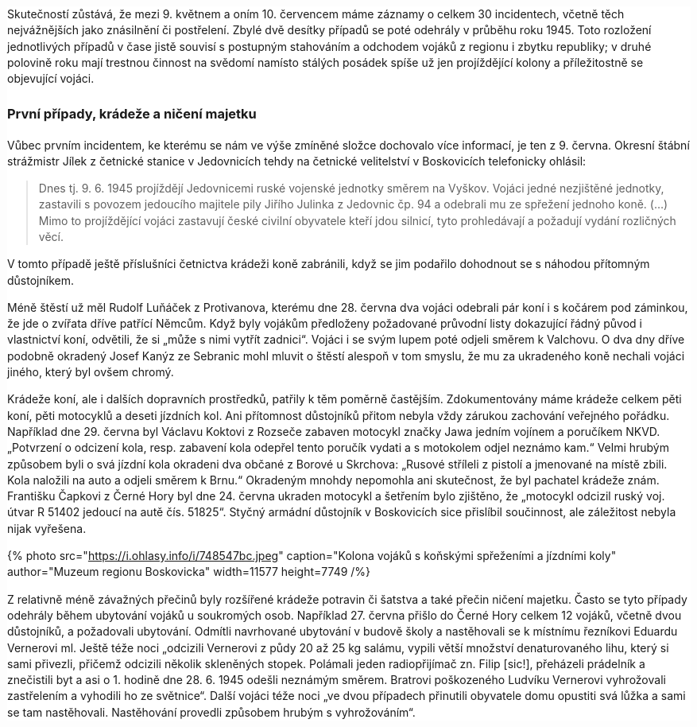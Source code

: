 Skutečností zůstává, že mezi 9\. květnem a oním 10\. červencem máme záznamy o celkem 30 incidentech, včetně těch nejvážnějších jako znásilnění či postřelení. Zbylé dvě desítky případů se poté odehrály v průběhu roku 1945\. Toto rozložení jednotlivých případů v čase jistě souvisí s postupným stahováním a odchodem vojáků z regionu i zbytku republiky; v druhé polovině roku mají trestnou činnost na svědomí namísto stálých posádek spíše už jen projíždějící kolony a příležitostně se objevující vojáci.

### První případy, krádeže a ničení majetku

Vůbec prvním incidentem, ke kterému se nám ve výše zmíněné složce dochovalo více informací, je ten z 9\. června. Okresní štábní strážmistr Jílek z četnické stanice v Jedovnicích tehdy na četnické velitelství v Boskovicích telefonicky ohlásil:

> Dnes tj. 9\. 6\. 1945 projíždějí Jedovnicemi ruské vojenské jednotky směrem na Vyškov. Vojáci jedné nezjištěné jednotky, zastavili s povozem jedoucího majitele pily Jiřího Julinka z Jedovnic čp. 94 a odebrali mu ze spřežení jednoho koně. (…) Mimo to projíždějící vojáci zastavují české civilní obyvatele kteří jdou silnicí, tyto prohledávají a požadují vydání rozličných věcí.

V tomto případě ještě příslušníci četnictva krádeži koně zabránili, když se jim podařilo dohodnout se s náhodou přítomným důstojníkem.

Méně štěstí už měl Rudolf Luňáček z Protivanova, kterému dne 28\. června dva vojáci odebrali pár koní i s kočárem pod záminkou, že jde o zvířata dříve patřící Němcům. Když byly vojákům předloženy požadované průvodní listy dokazující řádný původ i vlastnictví koní, odvětili, že si „může s nimi vytřít zadnici“. Vojáci i se svým lupem poté odjeli směrem k Valchovu. O dva dny dříve podobně okradený Josef Kanýz ze Sebranic mohl mluvit o štěstí alespoň v tom smyslu, že mu za ukradeného koně nechali vojáci jiného, který byl ovšem chromý.

Krádeže koní, ale i dalších dopravních prostředků, patřily k těm poměrně častějším. Zdokumentovány máme krádeže celkem pěti koní, pěti motocyklů a deseti jízdních kol. Ani přítomnost důstojníků přitom nebyla vždy zárukou zachování veřejného pořádku. Například dne 29\. června byl Václavu Koktovi z Rozseče zabaven motocykl značky Jawa jedním vojínem a poručíkem NKVD. „Potvrzení o odcizení kola, resp. zabavení kola odepřel tento poručík vydati a s motokolem odjel neznámo kam.“ Velmi hrubým způsobem byli o svá jízdní kola okradeni dva občané z Borové u Skrchova: „Rusové stříleli z pistolí a jmenované na místě zbili. Kola naložili na auto a odjeli směrem k Brnu.“ Okradeným mnohdy nepomohla ani skutečnost, že byl pachatel krádeže znám. Františku Čapkovi z Černé Hory byl dne 24\. června ukraden motocykl a šetřením bylo zjištěno, že „motocykl odcizil ruský voj. útvar R 51402 jedoucí na autě čís. 51825“. Styčný armádní důstojník v Boskovicích sice přislíbil součinnost, ale záležitost nebyla nijak vyřešena.

{% photo src="https://i.ohlasy.info/i/748547bc.jpeg" caption="Kolona vojáků s koňskými spřeženími a jízdními koly" author="Muzeum regionu Boskovicka" width=11577 height=7749 /%}

Z relativně méně závažných přečinů byly rozšířené krádeže potravin či šatstva a také přečin ničení majetku. Často se tyto případy odehrály během ubytování vojáků u soukromých osob. Například 27\. června přišlo do Černé Hory celkem 12 vojáků, včetně dvou důstojníků, a požadovali ubytování. Odmítli navrhované ubytování v budově školy a nastěhovali se k místnímu řezníkovi Eduardu Vernerovi ml. Ještě téže noci „odcizili Vernerovi z půdy 20 až 25 kg salámu, vypili větší množství denaturovaného lihu, který si sami přivezli, přičemž odcizili několik skleněných stopek. Polámali jeden radiopřijímač zn. Filip \[sic\!\], přeházeli prádelník a znečistili byt a asi o 1\. hodině dne 28\. 6\. 1945 odešli neznámým směrem. Bratrovi poškozeného Ludvíku Vernerovi vyhrožovali zastřelením a vyhodili ho ze světnice“. Další vojáci téže noci „ve dvou případech přinutili obyvatele domu opustiti svá lůžka a sami se tam nastěhovali. Nastěhování provedli způsobem hrubým s vyhrožováním“.
